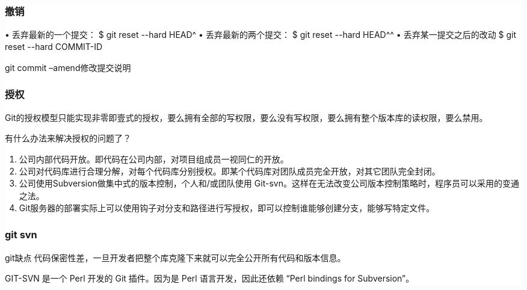 ### 撤销

•	丢弃最新的一个提交：
$ git reset --hard HEAD^
•	丢弃最新的两个提交：
$ git reset --hard HEAD^^
•	丢弃某一提交之后的改动
$ git reset --hard COMMIT-ID

git commit –amend修改提交说明

### 授权

Git的授权模型只能实现非零即壹式的授权，要么拥有全部的写权限，要么没有写权限，要么拥有整个版本库的读权限，要么禁用。

有什么办法来解决授权的问题了？
1.	公司内部代码开放。即代码在公司内部，对项目组成员一视同仁的开放。
2.	公司对代码库进行合理分解，对每个代码库分别授权。即某个代码库对团队成员完全开放，对其它团队完全封闭。
3.	公司使用Subversion做集中式的版本控制，个人和/或团队使用 Git-svn。这样在无法改变公司版本控制策略时，程序员可以采用的变通之法。
4.	Git服务器的部署实际上可以使用钩子对分支和路径进行写授权，即可以控制谁能够创建分支，能够写特定文件。

### git svn

git缺点
代码保密性差，一旦开发者把整个库克隆下来就可以完全公开所有代码和版本信息。

GIT-SVN 是一个 Perl 开发的 Git 插件。因为是 Perl 语言开发，因此还依赖 “Perl bindings for Subversion”。


